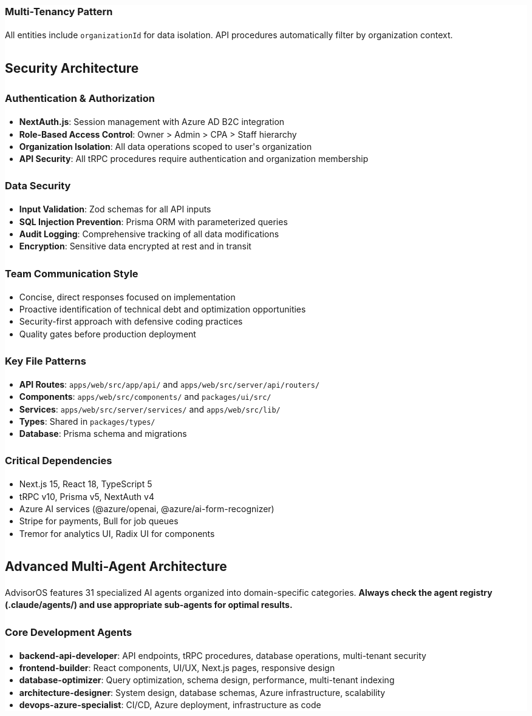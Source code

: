 ### Multi-Tenancy Pattern
All entities include `organizationId` for data isolation. API procedures automatically filter by organization context.

## Security Architecture

### Authentication & Authorization
- **NextAuth.js**: Session management with Azure AD B2C integration
- **Role-Based Access Control**: Owner > Admin > CPA > Staff hierarchy
- **Organization Isolation**: All data operations scoped to user's organization
- **API Security**: All tRPC procedures require authentication and organization membership

### Data Security
- **Input Validation**: Zod schemas for all API inputs
- **SQL Injection Prevention**: Prisma ORM with parameterized queries
- **Audit Logging**: Comprehensive tracking of all data modifications
- **Encryption**: Sensitive data encrypted at rest and in transit

### Team Communication Style
- Concise, direct responses focused on implementation
- Proactive identification of technical debt and optimization opportunities
- Security-first approach with defensive coding practices
- Quality gates before production deployment

### Key File Patterns
- **API Routes**: `apps/web/src/app/api/` and `apps/web/src/server/api/routers/`
- **Components**: `apps/web/src/components/` and `packages/ui/src/`
- **Services**: `apps/web/src/server/services/` and `apps/web/src/lib/`
- **Types**: Shared in `packages/types/`
- **Database**: Prisma schema and migrations

### Critical Dependencies
- Next.js 15, React 18, TypeScript 5
- tRPC v10, Prisma v5, NextAuth v4
- Azure AI services (@azure/openai, @azure/ai-form-recognizer)
- Stripe for payments, Bull for job queues
- Tremor for analytics UI, Radix UI for components

## Advanced Multi-Agent Architecture

AdvisorOS features 31 specialized AI agents organized into domain-specific categories. **Always check the agent registry (.claude/agents/) and use appropriate sub-agents for optimal results.**

### Core Development Agents
- **backend-api-developer**: API endpoints, tRPC procedures, database operations, multi-tenant security
- **frontend-builder**: React components, UI/UX, Next.js pages, responsive design
- **database-optimizer**: Query optimization, schema design, performance, multi-tenant indexing
- **architecture-designer**: System design, database schemas, Azure infrastructure, scalability
- **devops-azure-specialist**: CI/CD, Azure deployment, infrastructure as code
